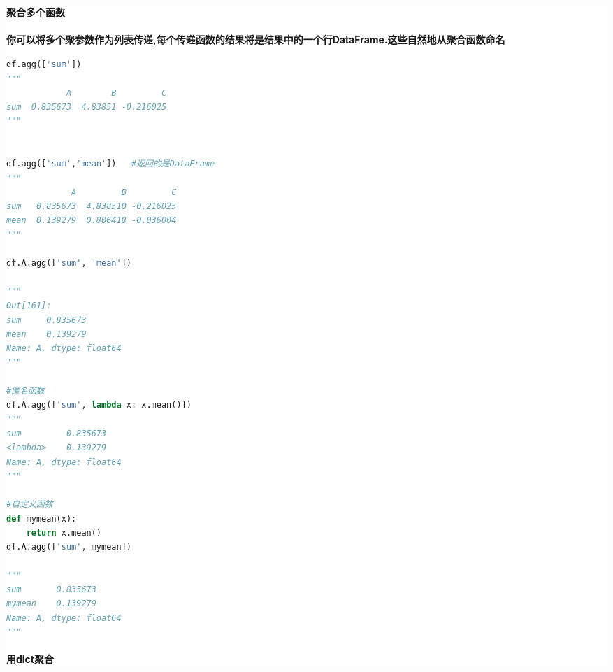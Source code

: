 

#### 聚合多个函数

**你可以将多个聚参数作为列表传递,每个传递函数的结果将是结果中的一个行DataFrame.这些自然地从聚合函数命名**

~~~python
df.agg(['sum'])
"""
            A        B         C
sum  0.835673  4.83851 -0.216025
"""


df.agg(['sum','mean'])   #返回的是DataFrame
"""
             A         B         C
sum   0.835673  4.838510 -0.216025
mean  0.139279  0.806418 -0.036004
"""

df.A.agg(['sum', 'mean'])

"""
Out[161]: 
sum     0.835673
mean    0.139279
Name: A, dtype: float64
"""

#匿名函数
df.A.agg(['sum', lambda x: x.mean()])
"""
sum         0.835673
<lambda>    0.139279
Name: A, dtype: float64
"""

#自定义函数
def mymean(x):
    return x.mean()
df.A.agg(['sum', mymean])

"""
sum       0.835673
mymean    0.139279
Name: A, dtype: float64
"""
~~~



#### 用dict聚合

